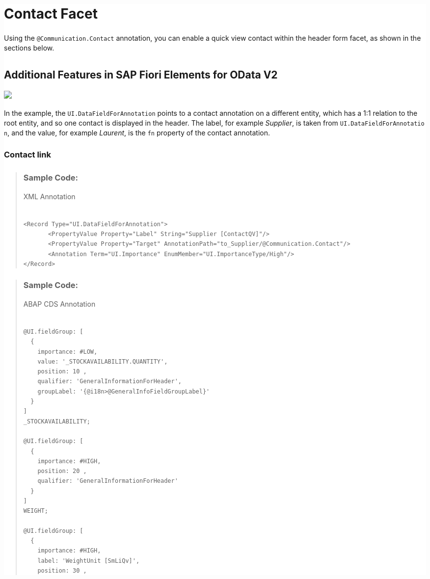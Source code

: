 

# Contact Facet

Using the `@Communication.Contact` annotation, you can enable a quick view contact within the header form facet, as shown in the sections below.



<a name="loio214dc25fb47f42c6a0091dfe71e87950__section_ewf_xf5_dnb"/>

## Additional Features in SAP Fiori Elements for OData V2

 ![](images/Object_Page_Header_Facet_abf0b26.jpg) 

In the example, the `UI.DataFieldForAnnotation` points to a contact annotation on a different entity, which has a 1:1 relation to the root entity, and so one contact is displayed in the header. The label, for example *Supplier*, is taken from `UI.DataFieldForAnnotation`, and the value, for example *Laurent*, is the `fn` property of the contact annotation.



### Contact link

> ### Sample Code:  
> XML Annotation
> 
> ```
> 
> <Record Type="UI.DataFieldForAnnotation">
>        <PropertyValue Property="Label" String="Supplier [ContactQV]"/>
>        <PropertyValue Property="Target" AnnotationPath="to_Supplier/@Communication.Contact"/>
>        <Annotation Term="UI.Importance" EnumMember="UI.ImportanceType/High"/>
> </Record>
> ```

> ### Sample Code:  
> ABAP CDS Annotation
> 
> ```
> 
> @UI.fieldGroup: [
>   {
>     importance: #LOW,
>     value: '_STOCKAVAILABILITY.QUANTITY',
>     position: 10 ,
>     qualifier: 'GeneralInformationForHeader',
>     groupLabel: '{@i18n>@GeneralInfoFieldGroupLabel}'
>   }
> ]
> _STOCKAVAILABILITY;
> 
> @UI.fieldGroup: [
>   {
>     importance: #HIGH,
>     position: 20 ,
>     qualifier: 'GeneralInformationForHeader'
>   }
> ]
> WEIGHT;
> 
> @UI.fieldGroup: [
>   {
>     importance: #HIGH,
>     label: 'WeightUnit [SmLiQv]',
>     position: 30 ,